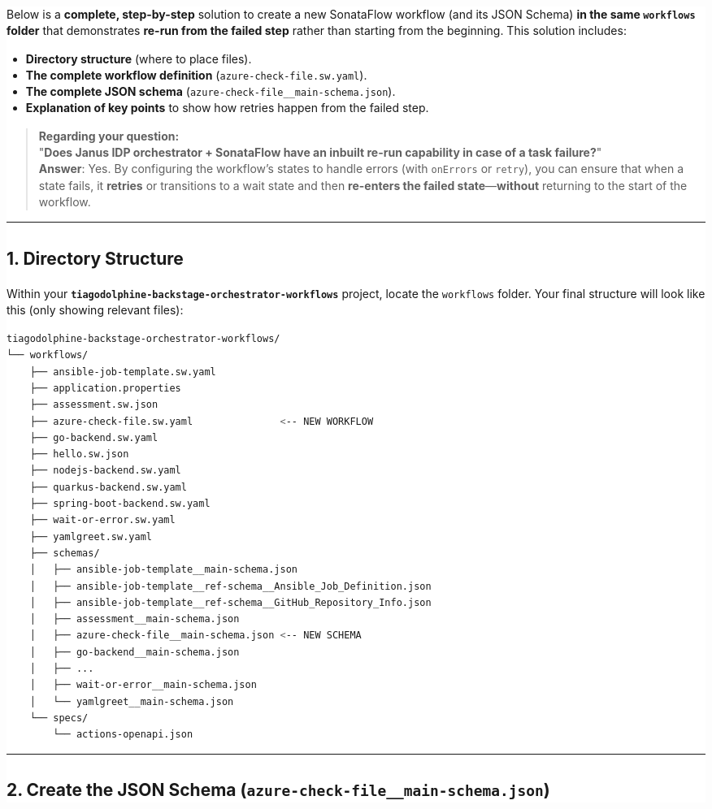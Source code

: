 Below is a **complete, step-by-step** solution to create a new SonataFlow workflow (and its JSON Schema) **in the same `workflows` folder** that demonstrates **re-run from the failed step** rather than starting from the beginning. This solution includes:

- **Directory structure** (where to place files).  
- **The complete workflow definition** (`azure-check-file.sw.yaml`).  
- **The complete JSON schema** (`azure-check-file__main-schema.json`).  
- **Explanation of key points** to show how retries happen from the failed step.

> **Regarding your question:**  
> "**Does Janus IDP orchestrator + SonataFlow have an inbuilt re-run capability in case of a task failure?**"  
> **Answer**: Yes. By configuring the workflow’s states to handle errors (with `onErrors` or `retry`), you can ensure that when a state fails, it **retries** or transitions to a wait state and then **re-enters the failed state**—**without** returning to the start of the workflow.

---

## 1. Directory Structure

Within your **`tiagodolphine-backstage-orchestrator-workflows`** project, locate the `workflows` folder. Your final structure will look like this (only showing relevant files):

```bash
tiagodolphine-backstage-orchestrator-workflows/
└── workflows/
    ├── ansible-job-template.sw.yaml
    ├── application.properties
    ├── assessment.sw.json
    ├── azure-check-file.sw.yaml               <-- NEW WORKFLOW
    ├── go-backend.sw.yaml
    ├── hello.sw.json
    ├── nodejs-backend.sw.yaml
    ├── quarkus-backend.sw.yaml
    ├── spring-boot-backend.sw.yaml
    ├── wait-or-error.sw.yaml
    ├── yamlgreet.sw.yaml
    ├── schemas/
    │   ├── ansible-job-template__main-schema.json
    │   ├── ansible-job-template__ref-schema__Ansible_Job_Definition.json
    │   ├── ansible-job-template__ref-schema__GitHub_Repository_Info.json
    │   ├── assessment__main-schema.json
    │   ├── azure-check-file__main-schema.json <-- NEW SCHEMA
    │   ├── go-backend__main-schema.json
    │   ├── ...
    │   ├── wait-or-error__main-schema.json
    │   └── yamlgreet__main-schema.json
    └── specs/
        └── actions-openapi.json
```

---

## 2. Create the **JSON Schema** (`azure-check-file__main-schema.json`)
